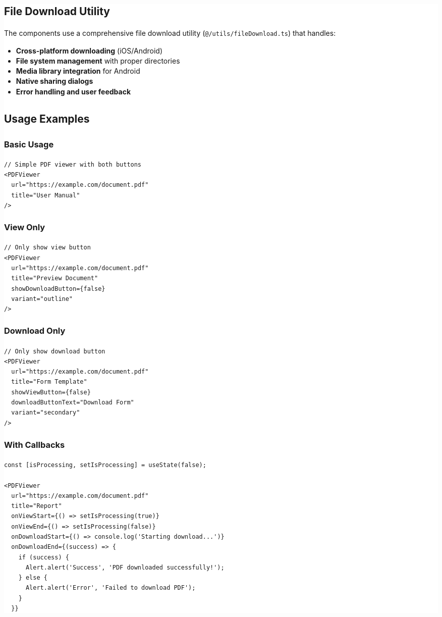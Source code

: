 ## File Download Utility

The components use a comprehensive file download utility (`@/utils/fileDownload.ts`) that handles:

- **Cross-platform downloading** (iOS/Android)
- **File system management** with proper directories
- **Media library integration** for Android
- **Native sharing dialogs**
- **Error handling and user feedback**

## Usage Examples

### Basic Usage

```tsx
// Simple PDF viewer with both buttons
<PDFViewer
  url="https://example.com/document.pdf"
  title="User Manual"
/>
```

### View Only

```tsx
// Only show view button
<PDFViewer
  url="https://example.com/document.pdf"
  title="Preview Document"
  showDownloadButton={false}
  variant="outline"
/>
```

### Download Only

```tsx
// Only show download button
<PDFViewer
  url="https://example.com/document.pdf"
  title="Form Template"
  showViewButton={false}
  downloadButtonText="Download Form"
  variant="secondary"
/>
```

### With Callbacks

```tsx
const [isProcessing, setIsProcessing] = useState(false);

<PDFViewer
  url="https://example.com/document.pdf"
  title="Report"
  onViewStart={() => setIsProcessing(true)}
  onViewEnd={() => setIsProcessing(false)}
  onDownloadStart={() => console.log('Starting download...')}
  onDownloadEnd={(success) => {
    if (success) {
      Alert.alert('Success', 'PDF downloaded successfully!');
    } else {
      Alert.alert('Error', 'Failed to download PDF');
    }
  }}
```